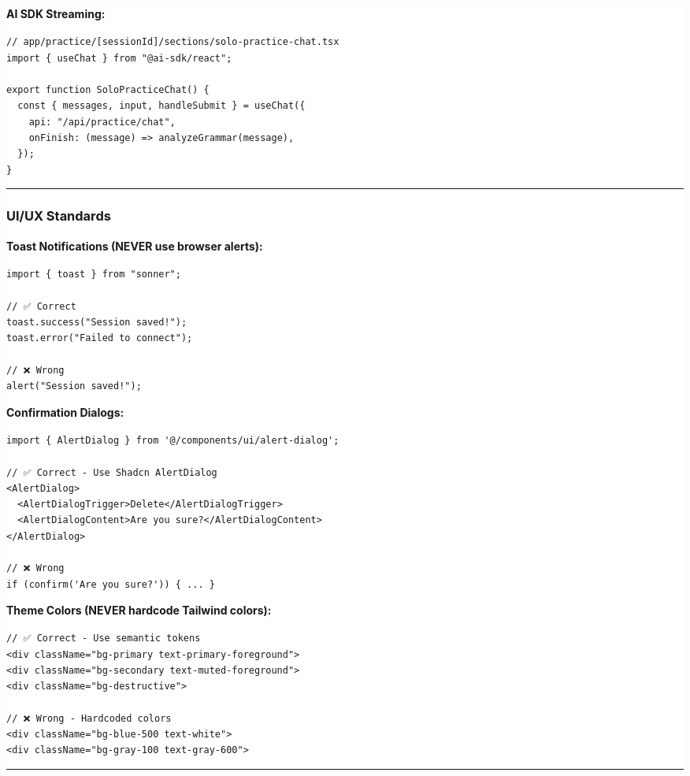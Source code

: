 **AI SDK Streaming:**

```tsx
// app/practice/[sessionId]/sections/solo-practice-chat.tsx
import { useChat } from "@ai-sdk/react";

export function SoloPracticeChat() {
  const { messages, input, handleSubmit } = useChat({
    api: "/api/practice/chat",
    onFinish: (message) => analyzeGrammar(message),
  });
}
```

---

### UI/UX Standards

**Toast Notifications (NEVER use browser alerts):**

```tsx
import { toast } from "sonner";

// ✅ Correct
toast.success("Session saved!");
toast.error("Failed to connect");

// ❌ Wrong
alert("Session saved!");
```

**Confirmation Dialogs:**

```tsx
import { AlertDialog } from '@/components/ui/alert-dialog';

// ✅ Correct - Use Shadcn AlertDialog
<AlertDialog>
  <AlertDialogTrigger>Delete</AlertDialogTrigger>
  <AlertDialogContent>Are you sure?</AlertDialogContent>
</AlertDialog>

// ❌ Wrong
if (confirm('Are you sure?')) { ... }
```

**Theme Colors (NEVER hardcode Tailwind colors):**

```tsx
// ✅ Correct - Use semantic tokens
<div className="bg-primary text-primary-foreground">
<div className="bg-secondary text-muted-foreground">
<div className="bg-destructive">

// ❌ Wrong - Hardcoded colors
<div className="bg-blue-500 text-white">
<div className="bg-gray-100 text-gray-600">
```

---